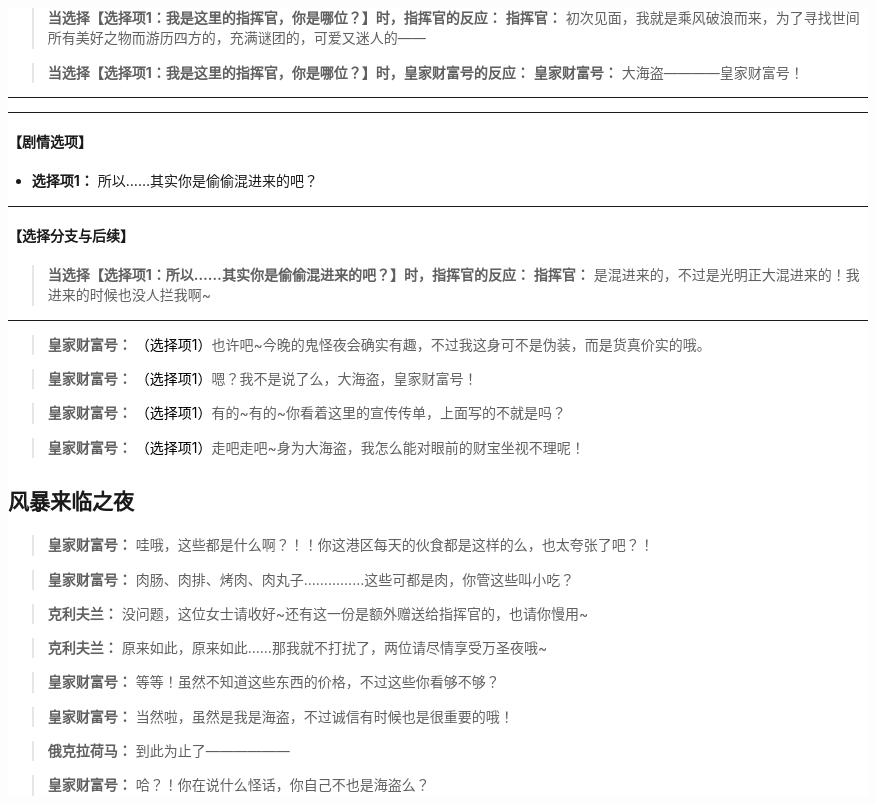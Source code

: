 > **当选择【选择项1：我是这里的指挥官，你是哪位？】时，指挥官的反应：**
> **指挥官：** 初次见面，我就是乘风破浪而来，为了寻找世间所有美好之物而游历四方的，充满谜团的，可爱又迷人的——

> **当选择【选择项1：我是这里的指挥官，你是哪位？】时，皇家财富号的反应：**
> **皇家财富号：** 大海盗————皇家财富号！

---

---
#### **【剧情选项】**
*   **选择项1：** 所以……其实你是偷偷混进来的吧？

---
#### **【选择分支与后续】**
> **当选择【选择项1：所以……其实你是偷偷混进来的吧？】时，指挥官的反应：**
> **指挥官：** 是混进来的，不过是光明正大混进来的！我进来的时候也没人拦我啊~

---

> **皇家财富号：**
> <span style="color:black;">（选择项1）</span>也许吧~今晚的鬼怪夜会确实有趣，不过我这身可不是伪装，而是货真价实的哦。

> **皇家财富号：**
> <span style="color:black;">（选择项1）</span>嗯？我不是说了么，大海盗，皇家财富号！

> **皇家财富号：**
> <span style="color:black;">（选择项1）</span>有的~有的~你看着这里的宣传传单，上面写的不就是吗？

> **皇家财富号：**
> <span style="color:black;">（选择项1）</span>走吧走吧~身为大海盗，我怎么能对眼前的财宝坐视不理呢！

## 风暴来临之夜

> **皇家财富号：**
> 哇哦，这些都是什么啊？！！你这港区每天的伙食都是这样的么，也太夸张了吧？！

> **皇家财富号：**
> 肉肠、肉排、烤肉、肉丸子……………这些可都是肉，你管这些叫小吃？

> **克利夫兰：**
> 没问题，这位女士请收好~还有这一份是额外赠送给指挥官的，也请你慢用~

> **克利夫兰：**
> 原来如此，原来如此……那我就不打扰了，两位请尽情享受万圣夜哦~

> **皇家财富号：**
> 等等！虽然不知道这些东西的价格，不过这些你看够不够？

> **皇家财富号：**
> 当然啦，虽然是我是海盗，不过诚信有时候也是很重要的哦！

> **俄克拉荷马：**
> 到此为止了——————

> **皇家财富号：**
> 哈？！你在说什么怪话，你自己不也是海盗么？

